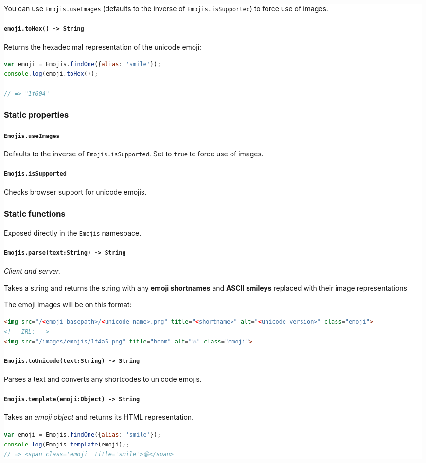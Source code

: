 You can use `Emojis.useImages` (defaults to the inverse of `Emojis.isSupported`) to force use of images.

#### `emoji.toHex() -> String`

Returns the hexadecimal representation of the unicode emoji:

```js
var emoji = Emojis.findOne({alias: 'smile'});
console.log(emoji.toHex());

// => "1f604"
```

### Static properties

#### `Emojis.useImages`

Defaults to the inverse of `Emojis.isSupported`. Set to `true` to force use of images.

#### `Emojis.isSupported`

Checks browser support for unicode emojis.

### Static functions

Exposed directly in the `Emojis` namespace.

#### `Emojis.parse(text:String) -> String`

*Client and server.*

Takes a string and returns the string with any **emoji shortnames** and **ASCII smileys** replaced with their image representations.

The emoji images will be on this format:

```html
<img src="/<emoji-basepath>/<unicode-name>.png" title="<shortname>" alt="<unicode-version>" class="emoji">
<!-- IRL: -->
<img src="/images/emojis/1f4a5.png" title="boom" alt="💥" class="emoji">
```

#### `Emojis.toUnicode(text:String) -> String`

Parses a text and converts any shortcodes to unicode emojis.

#### `Emojis.template(emoji:Object) -> String`

Takes an *emoji object* and returns its HTML representation.

```js
var emoji = Emojis.findOne({alias: 'smile'});
console.log(Emojis.template(emoji));
// => <span class='emoji' title='smile'>😄</span>
```
